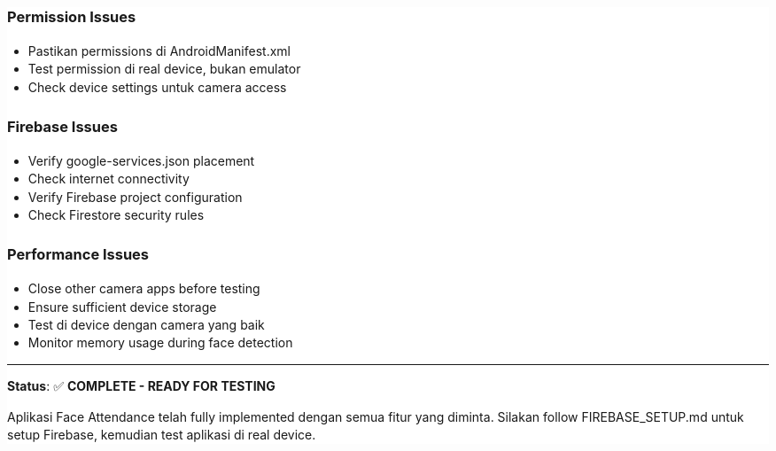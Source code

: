 ### Permission Issues
- Pastikan permissions di AndroidManifest.xml
- Test permission di real device, bukan emulator
- Check device settings untuk camera access

### Firebase Issues  
- Verify google-services.json placement
- Check internet connectivity
- Verify Firebase project configuration
- Check Firestore security rules

### Performance Issues
- Close other camera apps before testing
- Ensure sufficient device storage
- Test di device dengan camera yang baik
- Monitor memory usage during face detection

---

**Status**: ✅ **COMPLETE - READY FOR TESTING**

Aplikasi Face Attendance telah fully implemented dengan semua fitur yang diminta. Silakan follow FIREBASE_SETUP.md untuk setup Firebase, kemudian test aplikasi di real device.
